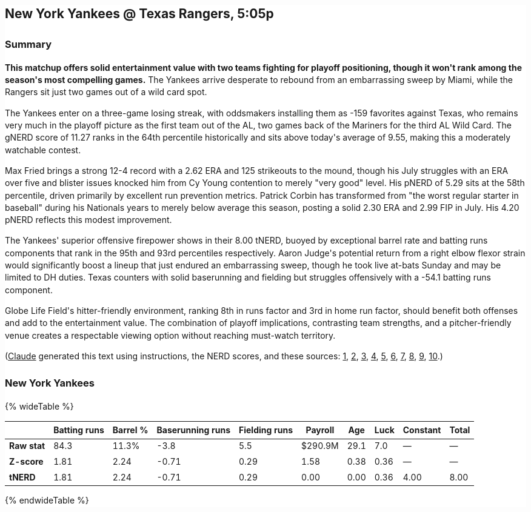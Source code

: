## New York Yankees @ Texas Rangers, 5:05p

### Summary

**This matchup offers solid entertainment value with two teams fighting for playoff positioning, though it won't rank among the season's most compelling games.** The Yankees arrive desperate to rebound from an embarrassing sweep by Miami, while the Rangers sit just two games out of a wild card spot.

The Yankees enter on a three-game losing streak, with oddsmakers installing them as -159 favorites against Texas, who remains very much in the playoff picture as the first team out of the AL, two games back of the Mariners for the third AL Wild Card. The gNERD score of 11.27 ranks in the 64th percentile historically and sits above today's average of 9.55, making this a moderately watchable contest.

Max Fried brings a strong 12-4 record with a 2.62 ERA and 125 strikeouts to the mound, though his July struggles with an ERA over five and blister issues knocked him from Cy Young contention to merely "very good" level. His pNERD of 5.29 sits at the 58th percentile, driven primarily by excellent run prevention metrics. Patrick Corbin has transformed from "the worst regular starter in baseball" during his Nationals years to merely below average this season, posting a solid 2.30 ERA and 2.99 FIP in July. His 4.20 pNERD reflects this modest improvement.

The Yankees' superior offensive firepower shows in their 8.00 tNERD, buoyed by exceptional barrel rate and batting runs components that rank in the 95th and 93rd percentiles respectively. Aaron Judge's potential return from a right elbow flexor strain would significantly boost a lineup that just endured an embarrassing sweep, though he took live at-bats Sunday and may be limited to DH duties. Texas counters with solid baserunning and fielding but struggles offensively with a -54.1 batting runs component.

Globe Life Field's hitter-friendly environment, ranking 8th in runs factor and 3rd in home run factor, should benefit both offenses and add to the entertainment value. The combination of playoff implications, contrasting team strengths, and a pitcher-friendly venue creates a respectable viewing option without reaching must-watch territory.

([Claude](https://www.anthropic.com/claude) generated this text using instructions, the NERD scores, and these sources: [1](https://www.espn.com/mlb/game/_/gameId/401696599/yankees-rangers), [2](https://www.mlb.com/player/patrick-corbin-571578), [3](https://www.bleachernation.com/picks/2025/08/03/yankees-vs-rangers-prediction-expert-picks-odds-stats-best-bets-monday-august-4-2025/), [4](https://www.espn.com/mlb/player/_/id/31313/patrick-corbin), [5](https://www.predictem.com/mlb/yankees-rangers-august-4-25/), [6](https://www.pinstripealley.com/2025/8/4/24480470/new-york-yankees-texas-rangers-series-preview-probable-pitchers-starters-fried-eovaldi-rodon-warren), [7](https://www.cbssports.com/mlb/news/yankees-max-fried-takes-aim-at-rangers-for-first-time-in-career/), [8](https://www.sportsgamblingpodcast.com/2025/08/04/mlb-nrfi-and-yrfi-picks-august-4th/), [9](https://www.baseball-reference.com/players/c/corbipa01.shtml), [10](https://bleacherreport.com/game/new-york-yankees-vs-texas-rangers-2025-8-4-18-05).)

### New York Yankees

{% wideTable %}

|              | Batting runs | Barrel % | Baserunning runs | Fielding runs | Payroll | Age   | Luck | Constant | Total |
| ------------ | ------------ | -------- | ----------- | -------- | ------- | ----- | ---- | -------- | ----- |
| **Raw stat** | 84.3 | 11.3% | -3.8 | 5.5 | $290.9M | 29.1 | 7.0 | — | — |
| **Z-score** | 1.81 | 2.24 | -0.71 | 0.29 | 1.58 | 0.38 | 0.36 | — | — |
| **tNERD** | 1.81 | 2.24 | -0.71 | 0.29 | 0.00 | 0.00 | 0.36 | 4.00 | 8.00 |
{% endwideTable %}
